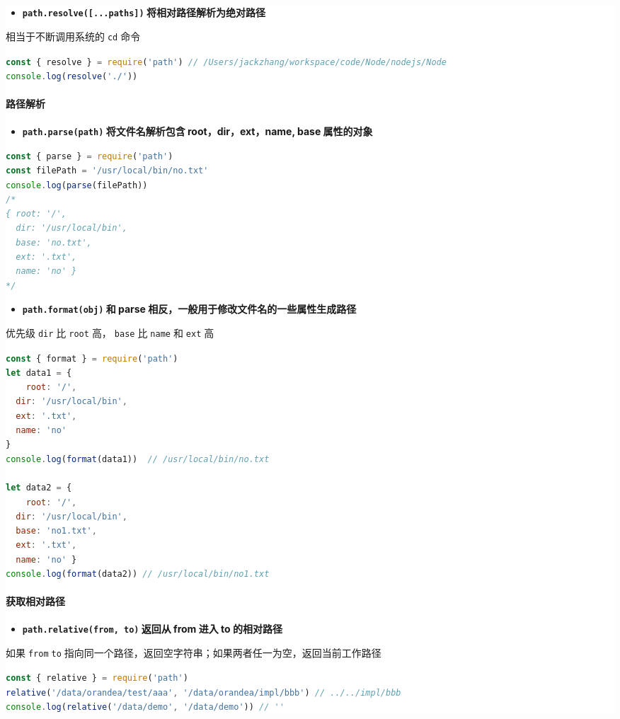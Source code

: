 - **`path.resolve([...paths])` 将相对路径解析为绝对路径**

相当于不断调用系统的 `cd` 命令

```js
const { resolve } = require('path') // /Users/jackzhang/workspace/code/Node/nodejs/Node
console.log(resolve('./'))
```

#### 路径解析

- **`path.parse(path)` 将文件名解析包含 root，dir，ext，name, base 属性的对象**

```js
const { parse } = require('path')
const filePath = '/usr/local/bin/no.txt'
console.log(parse(filePath))
/*
{ root: '/',
  dir: '/usr/local/bin',
  base: 'no.txt',
  ext: '.txt',
  name: 'no' }
*/
```

- **`path.format(obj)` 和 parse 相反，一般用于修改文件名的一些属性生成路径**

优先级 `dir` 比 `root` 高， `base` 比 `name` 和 `ext` 高

```js
const { format } = require('path')
let data1 = {
	root: '/',
  dir: '/usr/local/bin',
  ext: '.txt',
  name: 'no'
}
console.log(format(data1))  // /usr/local/bin/no.txt

let data2 = {
	root: '/',
  dir: '/usr/local/bin',
  base: 'no1.txt',
  ext: '.txt',
  name: 'no' }
console.log(format(data2)) // /usr/local/bin/no1.txt
```

#### 获取相对路径

- **`path.relative(from, to)` 返回从 from 进入 to 的相对路径**

如果 `from` `to` 指向同一个路径，返回空字符串；如果两者任一为空，返回当前工作路径

```js
const { relative } = require('path')
relative('/data/orandea/test/aaa', '/data/orandea/impl/bbb') // ../../impl/bbb
console.log(relative('/data/demo', '/data/demo')) // ''
```
